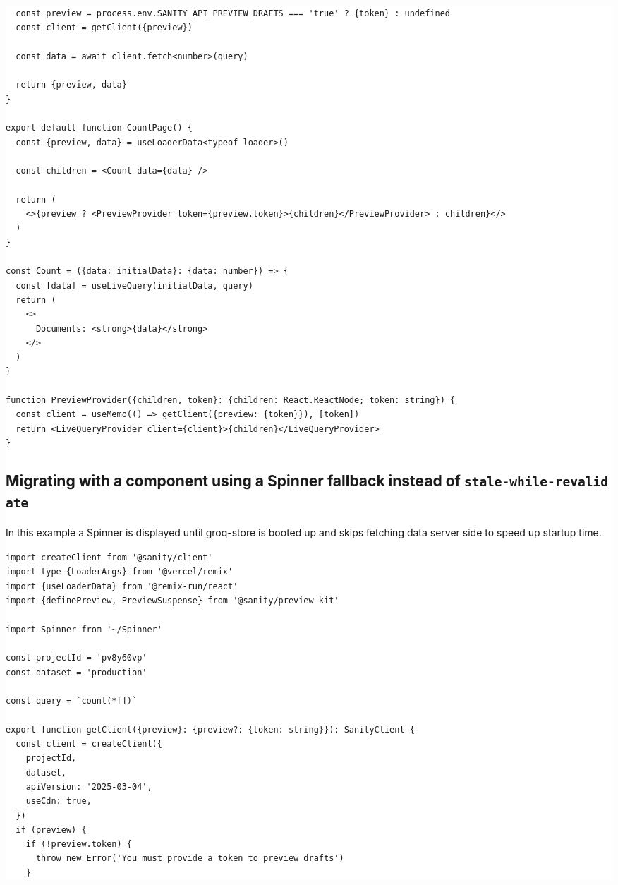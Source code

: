 ```tsx
  const preview = process.env.SANITY_API_PREVIEW_DRAFTS === 'true' ? {token} : undefined
  const client = getClient({preview})

  const data = await client.fetch<number>(query)

  return {preview, data}
}

export default function CountPage() {
  const {preview, data} = useLoaderData<typeof loader>()

  const children = <Count data={data} />

  return (
    <>{preview ? <PreviewProvider token={preview.token}>{children}</PreviewProvider> : children}</>
  )
}

const Count = ({data: initialData}: {data: number}) => {
  const [data] = useLiveQuery(initialData, query)
  return (
    <>
      Documents: <strong>{data}</strong>
    </>
  )
}

function PreviewProvider({children, token}: {children: React.ReactNode; token: string}) {
  const client = useMemo(() => getClient({preview: {token}}), [token])
  return <LiveQueryProvider client={client}>{children}</LiveQueryProvider>
}
```

## Migrating with a component using a Spinner fallback instead of `stale-while-revalidate`

In this example a Spinner is displayed until groq-store is booted up and skips fetching data server side to speed up startup time.

```tsx
import createClient from '@sanity/client'
import type {LoaderArgs} from '@vercel/remix'
import {useLoaderData} from '@remix-run/react'
import {definePreview, PreviewSuspense} from '@sanity/preview-kit'

import Spinner from '~/Spinner'

const projectId = 'pv8y60vp'
const dataset = 'production'

const query = `count(*[])`

export function getClient({preview}: {preview?: {token: string}}): SanityClient {
  const client = createClient({
    projectId,
    dataset,
    apiVersion: '2025-03-04',
    useCdn: true,
  })
  if (preview) {
    if (!preview.token) {
      throw new Error('You must provide a token to preview drafts')
    }
```
